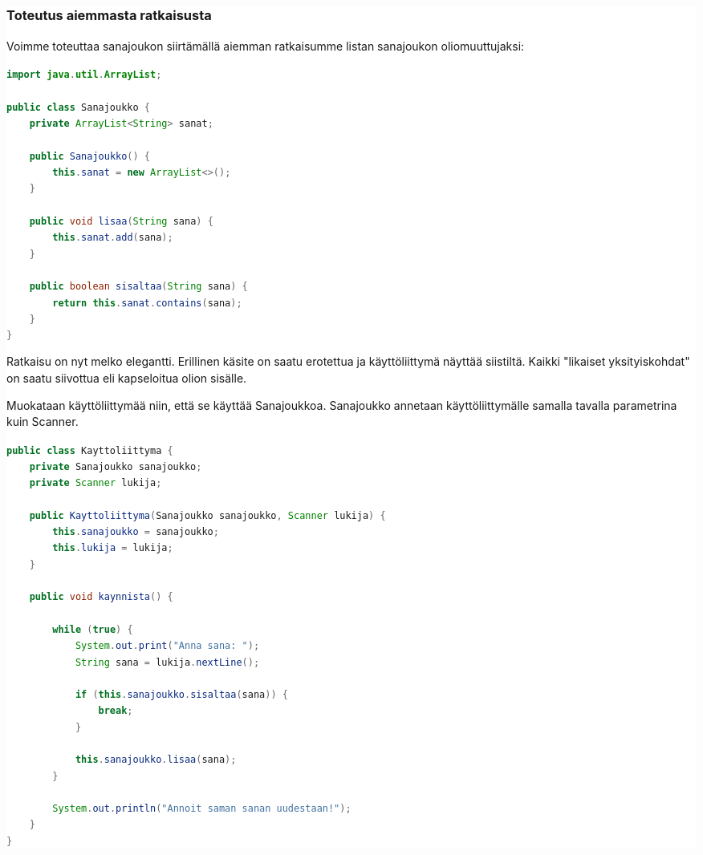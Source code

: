 
### Toteutus aiemmasta ratkaisusta

Voimme toteuttaa sanajoukon siirtämällä aiemman ratkaisumme listan sanajoukon oliomuuttujaksi:

```java
import java.util.ArrayList;

public class Sanajoukko {
    private ArrayList<String> sanat;

    public Sanajoukko() {
        this.sanat = new ArrayList<>();
    }

    public void lisaa(String sana) {
        this.sanat.add(sana);
    }

    public boolean sisaltaa(String sana) {
        return this.sanat.contains(sana);
    }
}
```

Ratkaisu on nyt melko elegantti. Erillinen käsite on saatu erotettua ja käyttöliittymä näyttää siistiltä. Kaikki "likaiset yksityiskohdat" on saatu siivottua eli kapseloitua olion sisälle.

Muokataan käyttöliittymää niin, että se käyttää Sanajoukkoa. Sanajoukko annetaan käyttöliittymälle samalla tavalla parametrina kuin Scanner.

```java
public class Kayttoliittyma {
    private Sanajoukko sanajoukko;
    private Scanner lukija;

    public Kayttoliittyma(Sanajoukko sanajoukko, Scanner lukija) {
        this.sanajoukko = sanajoukko;
        this.lukija = lukija;
    }

    public void kaynnista() {

        while (true) {
            System.out.print("Anna sana: ");
            String sana = lukija.nextLine();

            if (this.sanajoukko.sisaltaa(sana)) {
                break;
            }

            this.sanajoukko.lisaa(sana);
        }

        System.out.println("Annoit saman sanan uudestaan!");
    }
}
```
